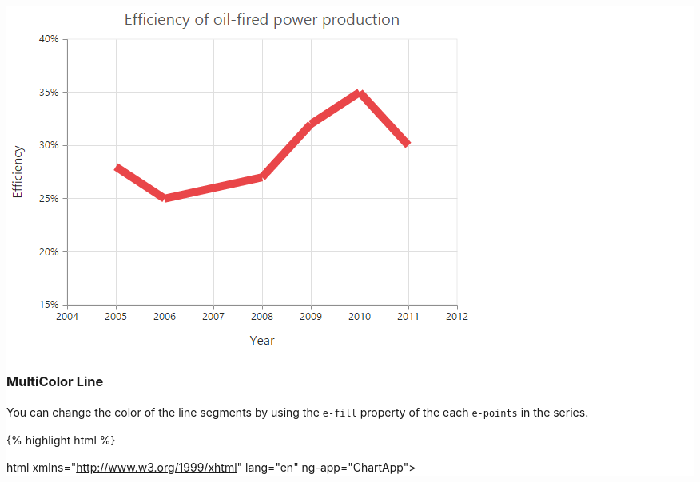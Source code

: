 
![](Chart-Types_images/Chart-Types_img5.png)

### MultiColor Line

You can change the color of the line segments by using the `e-fill` property of the each `e-points` in the series.

{% highlight html %}

html xmlns="http://www.w3.org/1999/xhtml" lang="en" ng-app="ChartApp">
    <head>
        <title>Essential Studio for AngularJS: Chart</title>
        <!--CSS and Script file References -->
    </head>
    <body ng-controller="ChartCtrl">
        <div id="container" ej-chart>
        <e-series>
        <e-series>
        <e-points>
        <e-points e-fill="red">
        </e-points>
        </e-series>
        </e-series>
        </div>
        <script>
        angular.module('ChartApp', ['ejangular'])
        .controller('ChartCtrl', function ($scope) {
               
                });
        </script>
    </body>
</html>
     


{% endhighlight %}
